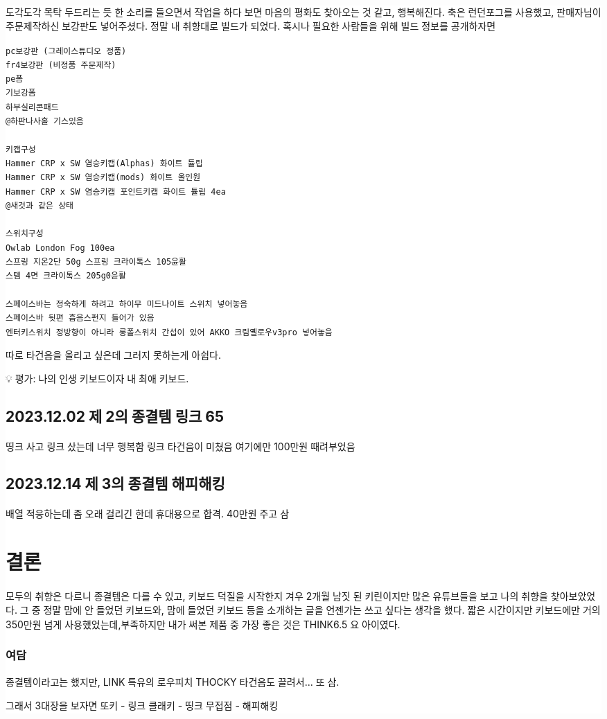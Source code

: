 도각도각 목탁 두드리는 듯 한 소리를 들으면서 작업을 하다 보면 마음의 평화도 찾아오는 것 같고, 행복해진다. 축은 런던포그를 사용했고, 판매자님이 주문제작하신 보강판도 넣어주셨다. 정말 내 취향대로 빌드가 되었다. 혹시나 필요한 사람들을 위해 빌드 정보를 공개하자면

```
pc보강판 (그레이스튜디오 정품)
fr4보강판 (비정품 주문제작)
pe폼
기보강폼
하부실리콘패드
@하판나사홀 기스있음

키캡구성
Hammer CRP x SW 염승키캡(Alphas) 화이트 튤립
Hammer CRP x SW 염승키캡(mods) 화이트 올인원
Hammer CRP x SW 염승키캡 포인트키캡 화이트 튤립 4ea
@새것과 같은 상태

스위치구성
Owlab London Fog 100ea
스프링 지온2단 50g 스프링 크라이톡스 105윤활
스템 4면 크라이톡스 205g0윤활

스페이스바는 정숙하게 하려고 하이무 미드나이트 스위치 넣어놓음
스페이스바 뒷편 흡음스펀지 들어가 있음
엔터키스위치 정방향이 아니라 롱폴스위치 간섭이 있어 AKKO 크림옐로우v3pro 넣어놓음

```

따로 타건음을 올리고 싶은데 그러지 못하는게 아쉽다.

💡 평가: 나의 인생 키보드이자 내 최애 키보드.

## **2023.12.02 제 2의 종결템 링크 65**

띵크 사고 링크 샀는데 너무 행복함 링크 타건음이 미쳤음 여기에만 100만원 때려부었음

## **2023.12.14 제 3의 종결템 해피해킹**

배열 적응하는데 좀 오래 걸리긴 한데 휴대용으로 합격. 40만원 주고 삼

# **결론**

모두의 취향은 다르니 종결템은 다를 수 있고, 키보드 덕질을 시작한지 겨우 2개월 남짓 된 키린이지만 많은 유튜브들을 보고 나의 취향을 찾아보았었다. 그 중 정말 맘에 안 들었던 키보드와, 맘에 들었던 키보드 등을 소개하는 글을 언젠가는 쓰고 싶다는 생각을 했다. 짧은 시간이지만 키보드에만 거의 350만원 넘게 사용했었는데,부족하지만 내가 써본 제품 중 가장 좋은 것은 THINK6.5 요 아이였다.

### **여담**

종결템이라고는 했지만, LINK 특유의 로우피치 THOCKY 타건음도 끌려서... 또 삼.

그래서 3대장을 보자면 또키 - 링크 클래키 - 띵크 무접점 - 해피해킹